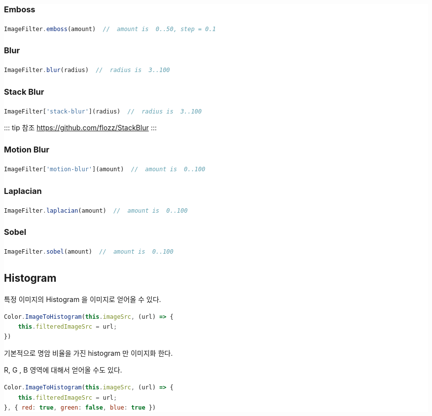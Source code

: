 ### Emboss 
```js
ImageFilter.emboss(amount)  //  amount is  0..50, step = 0.1 
```

### Blur 
```js
ImageFilter.blur(radius)  //  radius is  3..100 
```

### Stack Blur 
```js
ImageFilter['stack-blur'](radius)  //  radius is  3..100 
```

::: tip 
참조 https://github.com/flozz/StackBlur
:::

### Motion Blur 
```js
ImageFilter['motion-blur'](amount)  //  amount is  0..100 
```

### Laplacian
```js
ImageFilter.laplacian(amount)  //  amount is  0..100 
```

### Sobel 
```js
ImageFilter.sobel(amount)  //  amount is  0..100 
```
      
## Histogram

특정 이미지의 Histogram 을 이미지로 얻어올 수 있다. 

```js
Color.ImageToHistogram(this.imageSrc, (url) => {
    this.filteredImageSrc = url;
})   
```

기본적으로 명암 비율을 가진 histogram 만 이미지화 한다. 

<image-histogram description="왼쪽은 어두운, 오른쪽은 밝은" :black="true" />

R, G , B 영역에 대해서 얻어올 수도 있다. 

```js
Color.ImageToHistogram(this.imageSrc, (url) => {
    this.filteredImageSrc = url;
}, { red: true, green: false, blue: true })   
```
